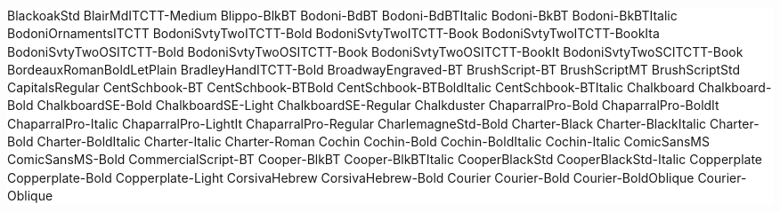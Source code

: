 BlackoakStd
BlairMdITCTT-Medium
Blippo-BlkBT
Bodoni-BdBT
Bodoni-BdBTItalic
Bodoni-BkBT
Bodoni-BkBTItalic
BodoniOrnamentsITCTT
BodoniSvtyTwoITCTT-Bold
BodoniSvtyTwoITCTT-Book
BodoniSvtyTwoITCTT-BookIta
BodoniSvtyTwoOSITCTT-Bold
BodoniSvtyTwoOSITCTT-Book
BodoniSvtyTwoOSITCTT-BookIt
BodoniSvtyTwoSCITCTT-Book
BordeauxRomanBoldLetPlain
BradleyHandITCTT-Bold
BroadwayEngraved-BT
BrushScript-BT
BrushScriptMT
BrushScriptStd
CapitalsRegular
CentSchbook-BT
CentSchbook-BTBold
CentSchbook-BTBoldItalic
CentSchbook-BTItalic
Chalkboard
Chalkboard-Bold
ChalkboardSE-Bold
ChalkboardSE-Light
ChalkboardSE-Regular
Chalkduster
ChaparralPro-Bold
ChaparralPro-BoldIt
ChaparralPro-Italic
ChaparralPro-LightIt
ChaparralPro-Regular
CharlemagneStd-Bold
Charter-Black
Charter-BlackItalic
Charter-Bold
Charter-BoldItalic
Charter-Italic
Charter-Roman
Cochin
Cochin-Bold
Cochin-BoldItalic
Cochin-Italic
ComicSansMS
ComicSansMS-Bold
CommercialScript-BT
Cooper-BlkBT
Cooper-BlkBTItalic
CooperBlackStd
CooperBlackStd-Italic
Copperplate
Copperplate-Bold
Copperplate-Light
CorsivaHebrew
CorsivaHebrew-Bold
Courier
Courier-Bold
Courier-BoldOblique
Courier-Oblique